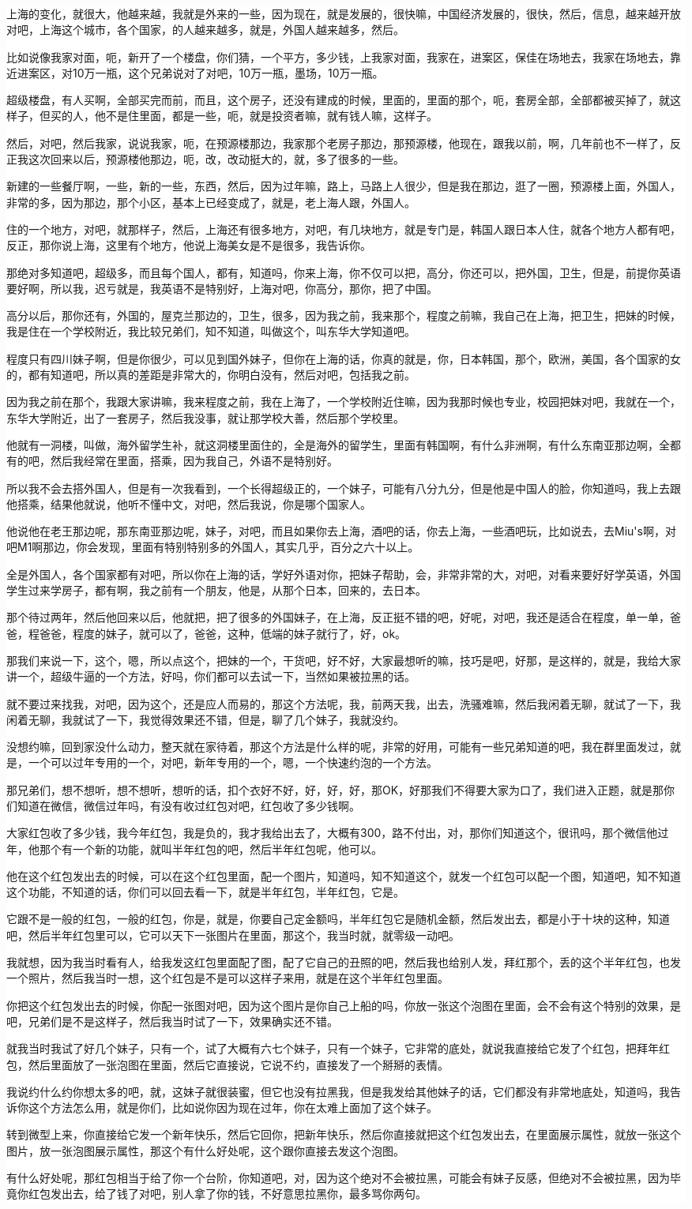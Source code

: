 上海的变化，就很大，他越来越，我就是外来的一些，因为现在，就是发展的，很快嘛，中国经济发展的，很快，然后，信息，越来越开放对吧，上海这个城市，各个国家，的人越来越多，就是，外国人越来越多，然后。

比如说像我家对面，呃，新开了一个楼盘，你们猜，一个平方，多少钱，上我家对面，我家在，进案区，保佳在场地去，我家在场地去，靠近进案区，对10万一瓶，这个兄弟说对了对吧，10万一瓶，墨场，10万一瓶。

超级楼盘，有人买啊，全部买完而前，而且，这个房子，还没有建成的时候，里面的，里面的那个，呃，套房全部，全部都被买掉了，就这样子，但买的人，他不是住里面，都是一些，呃，就是投资者嘛，就有钱人嘛，这样子。

然后，对吧，然后我家，说说我家，呃，在预源楼那边，我家那个老房子那边，那预源楼，他现在，跟我以前，啊，几年前也不一样了，反正我这次回来以后，预源楼他那边，呃，改，改动挺大的，就，多了很多的一些。

新建的一些餐厅啊，一些，新的一些，东西，然后，因为过年嘛，路上，马路上人很少，但是我在那边，逛了一圈，预源楼上面，外国人，非常的多，因为那边，那个小区，基本上已经变成了，就是，老上海人跟，外国人。

住的一个地方，对吧，就那样子，然后，上海还有很多地方，对吧，有几块地方，就是专门是，韩国人跟日本人住，就各个地方人都有吧，反正，那你说上海，这里有个地方，他说上海美女是不是很多，我告诉你。

那绝对多知道吧，超级多，而且每个国人，都有，知道吗，你来上海，你不仅可以把，高分，你还可以，把外国，卫生，但是，前提你英语要好啊，所以我，迟亏就是，我英语不是特别好，上海对吧，你高分，那你，把了中国。

高分以后，那你还有，外国的，屋克兰那边的，卫生，很多，因为我之前，我来那个，程度之前嘛，我自己在上海，把卫生，把妹的时候，我是住在一个学校附近，我比较兄弟们，知不知道，叫做这个，叫东华大学知道吧。

程度只有四川妹子啊，但是你很少，可以见到国外妹子，但你在上海的话，你真的就是，你，日本韩国，那个，欧洲，美国，各个国家的女的，都有知道吧，所以真的差距是非常大的，你明白没有，然后对吧，包括我之前。

因为我之前在那个，我跟大家讲嘛，我来程度之前，我在上海了，一个学校附近住嘛，因为我那时候也专业，校园把妹对吧，我就在一个，东华大学附近，出了一套房子，然后我没事，就让那学校大善，然后那个学校里。

他就有一洞楼，叫做，海外留学生补，就这洞楼里面住的，全是海外的留学生，里面有韩国啊，有什么非洲啊，有什么东南亚那边啊，全都有的吧，然后我经常在里面，搭乘，因为我自己，外语不是特别好。

所以我不会去搭外国人，但是有一次我看到，一个长得超级正的，一个妹子，可能有八分九分，但是他是中国人的脸，你知道吗，我上去跟他搭乘，结果他就说，他听不懂中文，对吧，然后我说，你是哪个国家人。

他说他在老王那边呢，那东南亚那边呢，妹子，对吧，而且如果你去上海，酒吧的话，你去上海，一些酒吧玩，比如说去，去Miu's啊，对吧M1啊那边，你会发现，里面有特别特别多的外国人，其实几乎，百分之六十以上。

全是外国人，各个国家都有对吧，所以你在上海的话，学好外语对你，把妹子帮助，会，非常非常的大，对吧，对看来要好好学英语，外国学生过来学房子，都有啊，我之前有一个朋友，他是，从那个日本，回来的，去日本。

那个待过两年，然后他回来以后，他就把，把了很多的外国妹子，在上海，反正挺不错的吧，好呢，对吧，我还是适合在程度，单一单，爸爸，程爸爸，程度的妹子，就可以了，爸爸，这种，低端的妹子就行了，好，ok。

那我们来说一下，这个，嗯，所以点这个，把妹的一个，干货吧，好不好，大家最想听的嘛，技巧是吧，好那，是这样的，就是，我给大家讲一个，超级牛逼的一个方法，好吗，你们都可以去试一下，当然如果被拉黑的话。

就不要过来找我，对吧，因为这个，还是应人而易的，那这个方法呢，我，前两天我，出去，洗骚难嘛，然后我闲着无聊，就试了一下，我闲着无聊，我就试了一下，我觉得效果还不错，但是，聊了几个妹子，我就没约。

没想约嘛，回到家没什么动力，整天就在家待着，那这个方法是什么样的呢，非常的好用，可能有一些兄弟知道的吧，我在群里面发过，就是，一个可以过年专用的一个，对吧，新年专用的一个，嗯，一个快速约泡的一个方法。

那兄弟们，想不想听，想不想听，想听的话，扣个衣好不好，好，好，好，那OK，好那我们不得要大家为口了，我们进入正题，就是那你们知道在微信，微信过年吗，有没有收过红包对吧，红包收了多少钱啊。

大家红包收了多少钱，我今年红包，我是负的，我才我给出去了，大概有300，路不付出，对，那你们知道这个，很讯吗，那个微信他过年，他那个有一个新的功能，就叫半年红包的吧，然后半年红包呢，他可以。

他在这个红包发出去的时候，可以在这个红包里面，配一个图片，知道吗，知不知道这个，就发一个红包可以配一个图，知道吧，知不知道这个功能，不知道的话，你们可以回去看一下，就是半年红包，半年红包，它是。

它跟不是一般的红包，一般的红包，你是，就是，你要自己定金额吗，半年红包它是随机金额，然后发出去，都是小于十块的这种，知道吧，然后半年红包里可以，它可以天下一张图片在里面，那这个，我当时就，就零级一动吧。

我就想，因为我当时看有人，给我发这红包里面配了图，配了它自己的丑照的吧，然后我也给别人发，拜红那个，丢的这个半年红包，也发一个照片，然后我当时一想，这个红包是不是可以这样子来用，就是在这个半年红包里面。

你把这个红包发出去的时候，你配一张图对吧，因为这个图片是你自己上船的吗，你放一张这个泡图在里面，会不会有这个特别的效果，是吧，兄弟们是不是这样子，然后我当时试了一下，效果确实还不错。

就我当时我试了好几个妹子，只有一个，试了大概有六七个妹子，只有一个妹子，它非常的底处，就说我直接给它发了个红包，把拜年红包，然后里面放了一张泡图在里面，然后它直接说，它说不约，直接发了一个掰掰的表情。

我说约什么约你想太多的吧，就，这妹子就很装蜜，但它也没有拉黑我，但是我发给其他妹子的话，它们都没有非常地底处，知道吗，我告诉你这个方法怎么用，就是你们，比如说你因为现在过年，你在太难上面加了这个妹子。

转到微型上来，你直接给它发一个新年快乐，然后它回你，把新年快乐，然后你直接就把这个红包发出去，在里面展示属性，就放一张这个图片，放一张泡图展示属性，那这个有什么好处呢，这个跟你直接去发这个泡图。

有什么好处呢，那红包相当于给了你一个台阶，你知道吧，对，因为这个绝对不会被拉黑，可能会有妹子反感，但绝对不会被拉黑，因为毕竟你红包发出去，给了钱了对吧，别人拿了你的钱，不好意思拉黑你，最多骂你两句。
